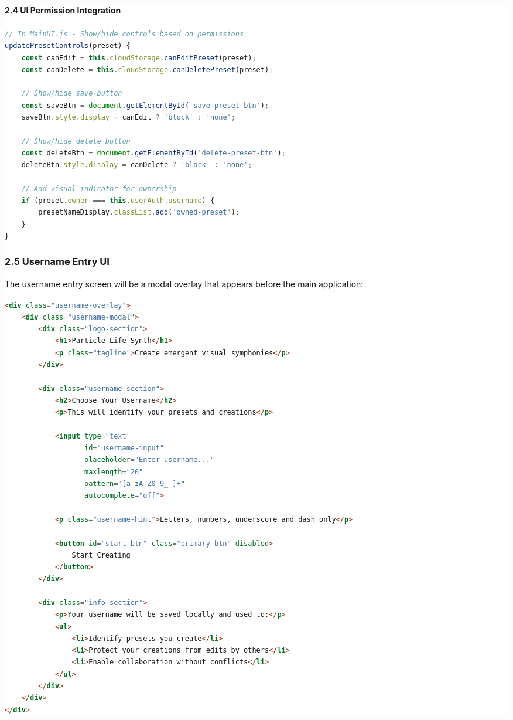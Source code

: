 #### 2.4 UI Permission Integration
```javascript
// In MainUI.js - Show/hide controls based on permissions
updatePresetControls(preset) {
    const canEdit = this.cloudStorage.canEditPreset(preset);
    const canDelete = this.cloudStorage.canDeletePreset(preset);
    
    // Show/hide save button
    const saveBtn = document.getElementById('save-preset-btn');
    saveBtn.style.display = canEdit ? 'block' : 'none';
    
    // Show/hide delete button
    const deleteBtn = document.getElementById('delete-preset-btn');
    deleteBtn.style.display = canDelete ? 'block' : 'none';
    
    // Add visual indicator for ownership
    if (preset.owner === this.userAuth.username) {
        presetNameDisplay.classList.add('owned-preset');
    }
}
```

### 2.5 Username Entry UI

The username entry screen will be a modal overlay that appears before the main application:

```html
<div class="username-overlay">
    <div class="username-modal">
        <div class="logo-section">
            <h1>Particle Life Synth</h1>
            <p class="tagline">Create emergent visual symphonies</p>
        </div>
        
        <div class="username-section">
            <h2>Choose Your Username</h2>
            <p>This will identify your presets and creations</p>
            
            <input type="text" 
                   id="username-input" 
                   placeholder="Enter username..."
                   maxlength="20"
                   pattern="[a-zA-Z0-9_-]+"
                   autocomplete="off">
            
            <p class="username-hint">Letters, numbers, underscore and dash only</p>
            
            <button id="start-btn" class="primary-btn" disabled>
                Start Creating
            </button>
        </div>
        
        <div class="info-section">
            <p>Your username will be saved locally and used to:</p>
            <ul>
                <li>Identify presets you create</li>
                <li>Protect your creations from edits by others</li>
                <li>Enable collaboration without conflicts</li>
            </ul>
        </div>
    </div>
</div>
```
